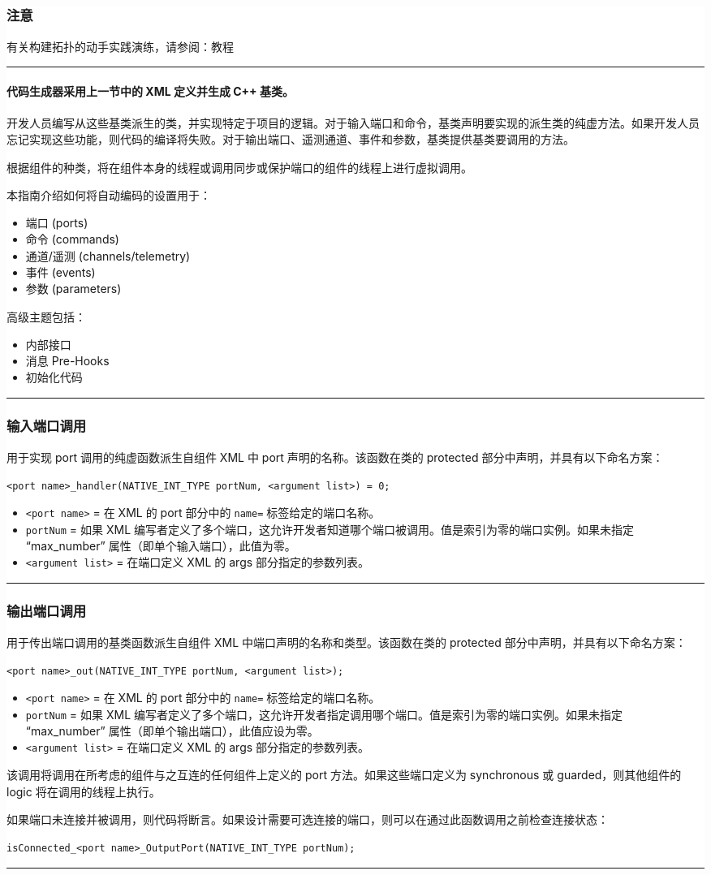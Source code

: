 ### 注意
有关构建拓扑的动手实践演练，请参阅：教程

---

#### 代码生成器采用上一节中的 XML 定义并生成 C++ 基类。

开发人员编写从这些基类派生的类，并实现特定于项目的逻辑。对于输入端口和命令，基类声明要实现的派生类的纯虚方法。如果开发人员忘记实现这些功能，则代码的编译将失败。对于输出端口、遥测通道、事件和参数，基类提供基类要调用的方法。

根据组件的种类，将在组件本身的线程或调用同步或保护端口的组件的线程上进行虚拟调用。

本指南介绍如何将自动编码的设置用于：

- 端口 (ports)
- 命令 (commands)
- 通道/遥测 (channels/telemetry)
- 事件 (events)
- 参数 (parameters)

高级主题包括：
- 内部接口
- 消息 Pre-Hooks
- 初始化代码

---

### 输入端口调用

用于实现 port 调用的纯虚函数派生自组件 XML 中 port 声明的名称。该函数在类的 protected 部分中声明，并具有以下命名方案：
```
<port name>_handler(NATIVE_INT_TYPE portNum, <argument list>) = 0;
```

- `<port name>` = 在 XML 的 port 部分中的 `name=` 标签给定的端口名称。
- `portNum` = 如果 XML 编写者定义了多个端口，这允许开发者知道哪个端口被调用。值是索引为零的端口实例。如果未指定 “max_number” 属性（即单个输入端口），此值为零。
- `<argument list>` = 在端口定义 XML 的 args 部分指定的参数列表。

---

### 输出端口调用

用于传出端口调用的基类函数派生自组件 XML 中端口声明的名称和类型。该函数在类的 protected 部分中声明，并具有以下命名方案：
```
<port name>_out(NATIVE_INT_TYPE portNum, <argument list>);
```

- `<port name>` = 在 XML 的 port 部分中的 `name=` 标签给定的端口名称。
- `portNum` = 如果 XML 编写者定义了多个端口，这允许开发者指定调用哪个端口。值是索引为零的端口实例。如果未指定 “max_number” 属性（即单个输出端口），此值应设为零。
- `<argument list>` = 在端口定义 XML 的 args 部分指定的参数列表。

该调用将调用在所考虑的组件与之互连的任何组件上定义的 port 方法。如果这些端口定义为 synchronous 或 guarded，则其他组件的 logic 将在调用的线程上执行。

如果端口未连接并被调用，则代码将断言。如果设计需要可选连接的端口，则可以在通过此函数调用之前检查连接状态：
```
isConnected_<port name>_OutputPort(NATIVE_INT_TYPE portNum);
```

---